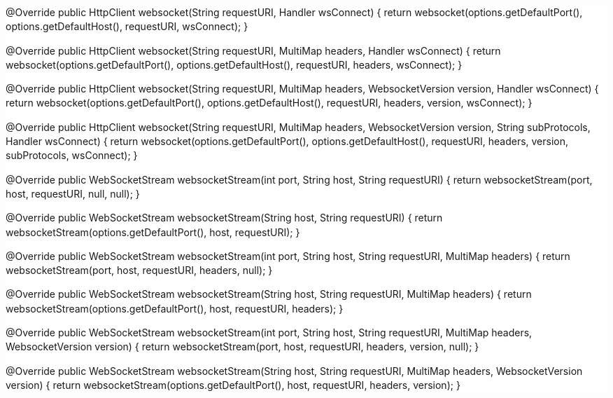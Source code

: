   @Override
  public HttpClient websocket(String requestURI, Handler<WebSocket> wsConnect) {
    return websocket(options.getDefaultPort(), options.getDefaultHost(), requestURI, wsConnect);
  }

  @Override
  public HttpClient websocket(String requestURI, MultiMap headers, Handler<WebSocket> wsConnect) {
    return websocket(options.getDefaultPort(), options.getDefaultHost(), requestURI, headers, wsConnect);
  }

  @Override
  public HttpClient websocket(String requestURI, MultiMap headers, WebsocketVersion version, Handler<WebSocket> wsConnect) {
    return websocket(options.getDefaultPort(), options.getDefaultHost(), requestURI, headers, version, wsConnect);
  }

  @Override
  public HttpClient websocket(String requestURI, MultiMap headers, WebsocketVersion version, String subProtocols, Handler<WebSocket> wsConnect) {
    return websocket(options.getDefaultPort(), options.getDefaultHost(), requestURI, headers, version, subProtocols, wsConnect);
  }

  @Override
  public WebSocketStream websocketStream(int port, String host, String requestURI) {
    return websocketStream(port, host, requestURI, null, null);
  }

  @Override
  public WebSocketStream websocketStream(String host, String requestURI) {
    return websocketStream(options.getDefaultPort(), host, requestURI);
  }

  @Override
  public WebSocketStream websocketStream(int port, String host, String requestURI, MultiMap headers) {
    return websocketStream(port, host, requestURI, headers, null);
  }

  @Override
  public WebSocketStream websocketStream(String host, String requestURI, MultiMap headers) {
    return websocketStream(options.getDefaultPort(), host, requestURI, headers);
  }

  @Override
  public WebSocketStream websocketStream(int port, String host, String requestURI, MultiMap headers, WebsocketVersion version) {
    return websocketStream(port, host, requestURI, headers, version, null);
  }

  @Override
  public WebSocketStream websocketStream(String host, String requestURI, MultiMap headers, WebsocketVersion version) {
    return websocketStream(options.getDefaultPort(), host, requestURI, headers, version);
  }
